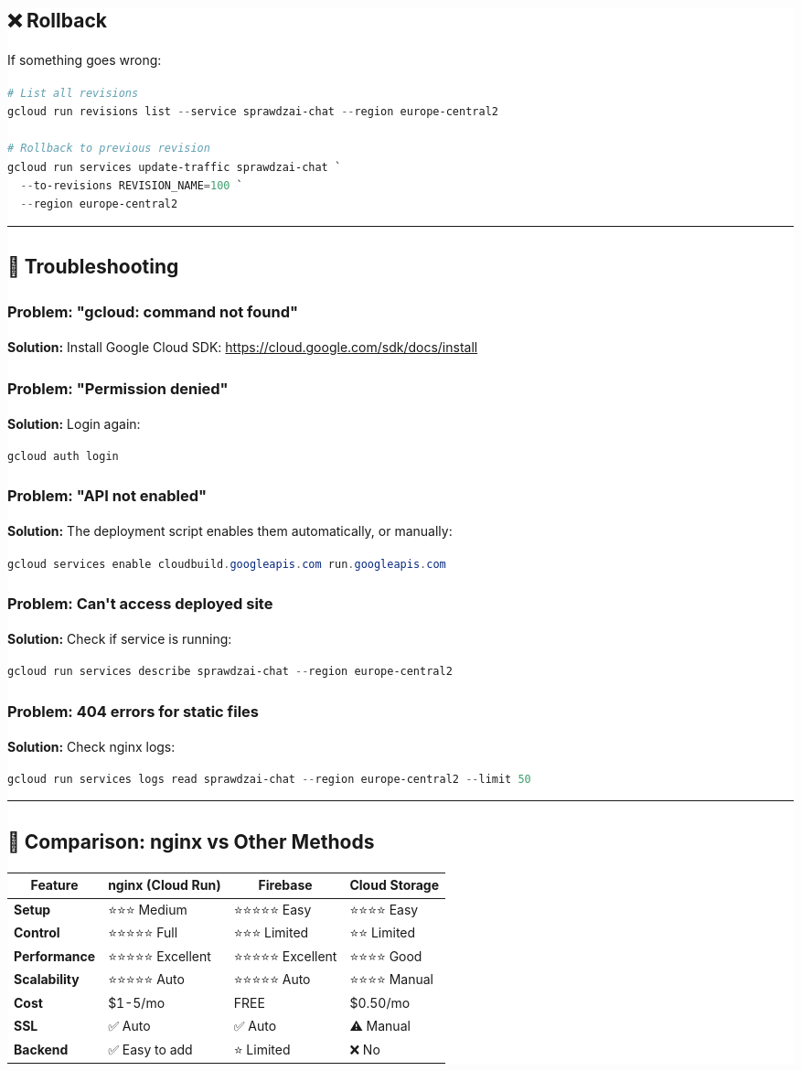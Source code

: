 
## ❌ Rollback

If something goes wrong:

```powershell
# List all revisions
gcloud run revisions list --service sprawdzai-chat --region europe-central2

# Rollback to previous revision
gcloud run services update-traffic sprawdzai-chat `
  --to-revisions REVISION_NAME=100 `
  --region europe-central2
```

---

## 🐛 Troubleshooting

### Problem: "gcloud: command not found"
**Solution:** Install Google Cloud SDK: https://cloud.google.com/sdk/docs/install

### Problem: "Permission denied"
**Solution:** Login again:
```powershell
gcloud auth login
```

### Problem: "API not enabled"
**Solution:** The deployment script enables them automatically, or manually:
```powershell
gcloud services enable cloudbuild.googleapis.com run.googleapis.com
```

### Problem: Can't access deployed site
**Solution:** Check if service is running:
```powershell
gcloud run services describe sprawdzai-chat --region europe-central2
```

### Problem: 404 errors for static files
**Solution:** Check nginx logs:
```powershell
gcloud run services logs read sprawdzai-chat --region europe-central2 --limit 50
```

---

## 🎯 Comparison: nginx vs Other Methods

| Feature | nginx (Cloud Run) | Firebase | Cloud Storage |
|---------|-------------------|----------|---------------|
| **Setup** | ⭐⭐⭐ Medium | ⭐⭐⭐⭐⭐ Easy | ⭐⭐⭐⭐ Easy |
| **Control** | ⭐⭐⭐⭐⭐ Full | ⭐⭐⭐ Limited | ⭐⭐ Limited |
| **Performance** | ⭐⭐⭐⭐⭐ Excellent | ⭐⭐⭐⭐⭐ Excellent | ⭐⭐⭐⭐ Good |
| **Scalability** | ⭐⭐⭐⭐⭐ Auto | ⭐⭐⭐⭐⭐ Auto | ⭐⭐⭐⭐ Manual |
| **Cost** | $1-5/mo | FREE | $0.50/mo |
| **SSL** | ✅ Auto | ✅ Auto | ⚠️ Manual |
| **Backend** | ✅ Easy to add | ⭐ Limited | ❌ No |